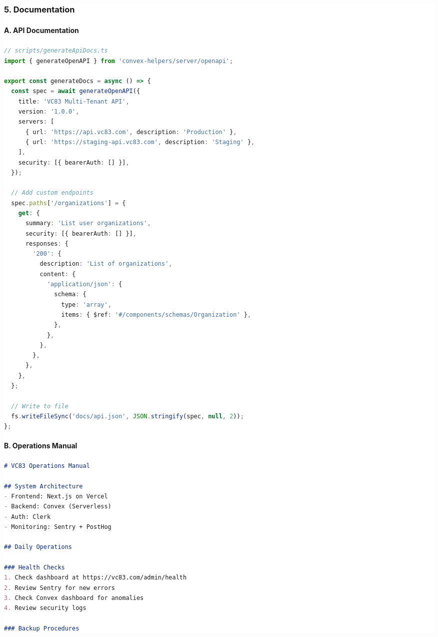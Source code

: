 
### 5. Documentation

#### A. API Documentation
```typescript
// scripts/generateApiDocs.ts
import { generateOpenAPI } from 'convex-helpers/server/openapi';

export const generateDocs = async () => {
  const spec = await generateOpenAPI({
    title: 'VC83 Multi-Tenant API',
    version: '1.0.0',
    servers: [
      { url: 'https://api.vc83.com', description: 'Production' },
      { url: 'https://staging-api.vc83.com', description: 'Staging' },
    ],
    security: [{ bearerAuth: [] }],
  });
  
  // Add custom endpoints
  spec.paths['/organizations'] = {
    get: {
      summary: 'List user organizations',
      security: [{ bearerAuth: [] }],
      responses: {
        '200': {
          description: 'List of organizations',
          content: {
            'application/json': {
              schema: {
                type: 'array',
                items: { $ref: '#/components/schemas/Organization' },
              },
            },
          },
        },
      },
    },
  };
  
  // Write to file
  fs.writeFileSync('docs/api.json', JSON.stringify(spec, null, 2));
};
```

#### B. Operations Manual
```markdown
# VC83 Operations Manual

## System Architecture
- Frontend: Next.js on Vercel
- Backend: Convex (Serverless)
- Auth: Clerk
- Monitoring: Sentry + PostHog

## Daily Operations

### Health Checks
1. Check dashboard at https://vc83.com/admin/health
2. Review Sentry for new errors
3. Check Convex dashboard for anomalies
4. Review security logs

### Backup Procedures
```
